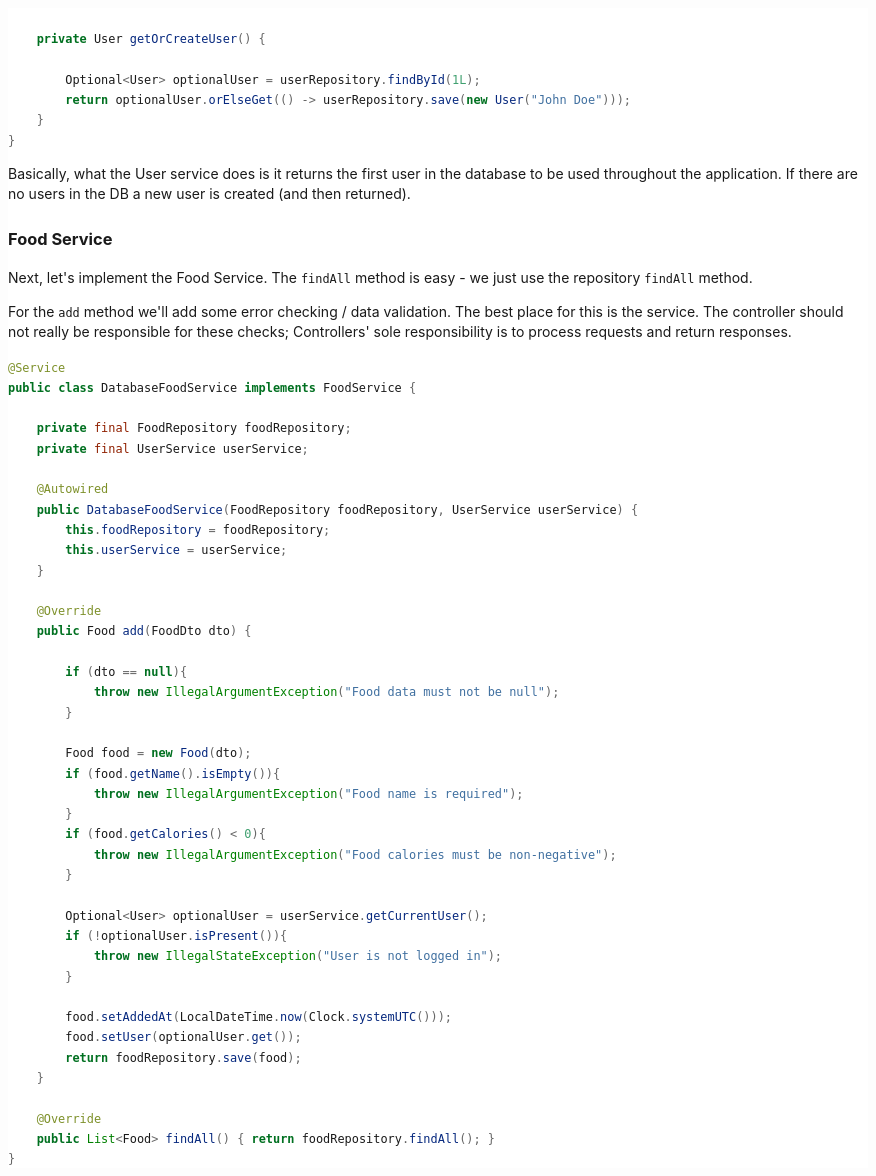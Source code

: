 ```java

    private User getOrCreateUser() {

        Optional<User> optionalUser = userRepository.findById(1L);
        return optionalUser.orElseGet(() -> userRepository.save(new User("John Doe")));
    }
}
```

Basically, what the User service does is it returns the first user in the database to be used throughout the 
application. If there are no users in the DB a new user is created (and then returned).

### Food Service

Next, let's implement the Food Service. The `findAll` method is easy - we just use the repository `findAll` method. 

For the `add` method we'll add some error checking / data validation. The best place for this is the service. The controller 
should not really be responsible for these checks; Controllers' sole responsibility is to process requests and return 
responses.

```java
@Service
public class DatabaseFoodService implements FoodService {

    private final FoodRepository foodRepository;
    private final UserService userService;

    @Autowired
    public DatabaseFoodService(FoodRepository foodRepository, UserService userService) {
        this.foodRepository = foodRepository;
        this.userService = userService;
    }

    @Override
    public Food add(FoodDto dto) {

        if (dto == null){
            throw new IllegalArgumentException("Food data must not be null");
        }

        Food food = new Food(dto);
        if (food.getName().isEmpty()){
            throw new IllegalArgumentException("Food name is required");
        }
        if (food.getCalories() < 0){
            throw new IllegalArgumentException("Food calories must be non-negative");
        }

        Optional<User> optionalUser = userService.getCurrentUser();
        if (!optionalUser.isPresent()){
            throw new IllegalStateException("User is not logged in");
        }

        food.setAddedAt(LocalDateTime.now(Clock.systemUTC()));
        food.setUser(optionalUser.get());
        return foodRepository.save(food);
    }

    @Override
    public List<Food> findAll() { return foodRepository.findAll(); }
}
```